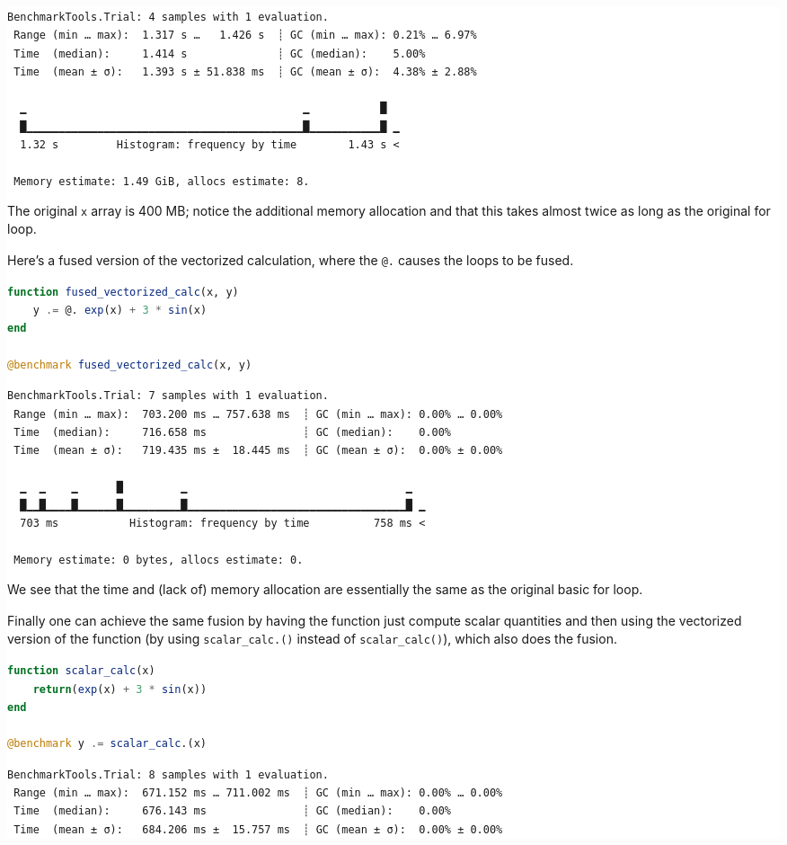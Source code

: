     BenchmarkTools.Trial: 4 samples with 1 evaluation.
     Range (min … max):  1.317 s …   1.426 s  ┊ GC (min … max): 0.21% … 6.97%
     Time  (median):     1.414 s              ┊ GC (median):    5.00%
     Time  (mean ± σ):   1.393 s ± 51.838 ms  ┊ GC (mean ± σ):  4.38% ± 2.88%

      ▁                                           ▁           █  
      █▁▁▁▁▁▁▁▁▁▁▁▁▁▁▁▁▁▁▁▁▁▁▁▁▁▁▁▁▁▁▁▁▁▁▁▁▁▁▁▁▁▁▁█▁▁▁▁▁▁▁▁▁▁▁█ ▁
      1.32 s         Histogram: frequency by time        1.43 s <

     Memory estimate: 1.49 GiB, allocs estimate: 8.

The original `x` array is 400 MB; notice the additional memory
allocation and that this takes almost twice as long as the original for
loop.

Here’s a fused version of the vectorized calculation, where the `@.`
causes the loops to be fused.

``` julia
function fused_vectorized_calc(x, y)
    y .= @. exp(x) + 3 * sin(x)
end

@benchmark fused_vectorized_calc(x, y)
```

    BenchmarkTools.Trial: 7 samples with 1 evaluation.
     Range (min … max):  703.200 ms … 757.638 ms  ┊ GC (min … max): 0.00% … 0.00%
     Time  (median):     716.658 ms               ┊ GC (median):    0.00%
     Time  (mean ± σ):   719.435 ms ±  18.445 ms  ┊ GC (mean ± σ):  0.00% ± 0.00%

      ▁  ▁    ▁      █         ▁                                  ▁  
      █▁▁█▁▁▁▁█▁▁▁▁▁▁█▁▁▁▁▁▁▁▁▁█▁▁▁▁▁▁▁▁▁▁▁▁▁▁▁▁▁▁▁▁▁▁▁▁▁▁▁▁▁▁▁▁▁▁█ ▁
      703 ms           Histogram: frequency by time          758 ms <

     Memory estimate: 0 bytes, allocs estimate: 0.

We see that the time and (lack of) memory allocation are essentially the
same as the original basic for loop.

Finally one can achieve the same fusion by having the function just
compute scalar quantities and then using the vectorized version of the
function (by using `scalar_calc.()` instead of `scalar_calc()`), which
also does the fusion.

``` julia
function scalar_calc(x)
    return(exp(x) + 3 * sin(x))
end

@benchmark y .= scalar_calc.(x)
```

    BenchmarkTools.Trial: 8 samples with 1 evaluation.
     Range (min … max):  671.152 ms … 711.002 ms  ┊ GC (min … max): 0.00% … 0.00%
     Time  (median):     676.143 ms               ┊ GC (median):    0.00%
     Time  (mean ± σ):   684.206 ms ±  15.757 ms  ┊ GC (mean ± σ):  0.00% ± 0.00%

